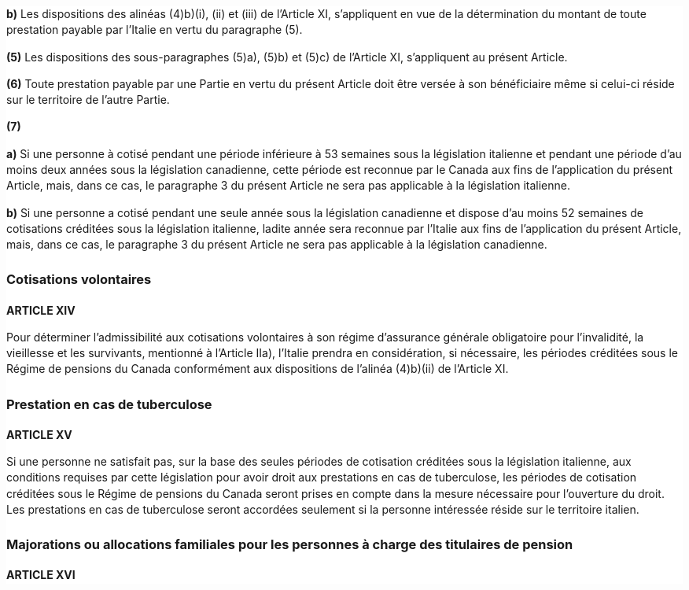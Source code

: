 

**b)** Les dispositions des alinéas (4)b)(i), (ii) et (iii) de l’Article XI, s’appliquent en vue de la détermination du montant de toute prestation payable par l’Italie en vertu du paragraphe (5).




**(5)** Les dispositions des sous-paragraphes (5)a), (5)b) et (5)c) de l’Article XI, s’appliquent au présent Article.


**(6)** Toute prestation payable par une Partie en vertu du présent Article doit être versée à son bénéficiaire même si celui-ci réside sur le territoire de l’autre Partie.


**(7)** 

**a)** Si une personne à cotisé pendant une période inférieure à 53 semaines sous la législation italienne et pendant une période d’au moins deux années sous la législation canadienne, cette période est reconnue par le Canada aux fins de l’application du présent Article, mais, dans ce cas, le paragraphe 3 du présent Article ne sera pas applicable à la législation italienne.



**b)** Si une personne a cotisé pendant une seule année sous la législation canadienne et dispose d’au moins 52 semaines de cotisations créditées sous la législation italienne, ladite année sera reconnue par l’Italie aux fins de l’application du présent Article, mais, dans ce cas, le paragraphe 3 du présent Article ne sera pas applicable à la législation canadienne.





### Cotisations volontaires


**ARTICLE XIV** 

Pour déterminer l’admissibilité aux cotisations volontaires à son régime d’assurance générale obligatoire pour l’invalidité, la vieillesse et les survivants, mentionné à l’Article IIa), l’Italie prendra en considération, si nécessaire, les périodes créditées sous le Régime de pensions du Canada conformément aux dispositions de l’alinéa (4)b)(ii) de l’Article XI.



### Prestation en cas de tuberculose


**ARTICLE XV** 

Si une personne ne satisfait pas, sur la base des seules périodes de cotisation créditées sous la législation italienne, aux conditions requises par cette législation pour avoir droit aux prestations en cas de tuberculose, les périodes de cotisation créditées sous le Régime de pensions du Canada seront prises en compte dans la mesure nécessaire pour l’ouverture du droit. Les prestations en cas de tuberculose seront accordées seulement si la personne intéressée réside sur le territoire italien.



### Majorations ou allocations familiales pour les personnes à charge des titulaires de pension


**ARTICLE XVI** 
